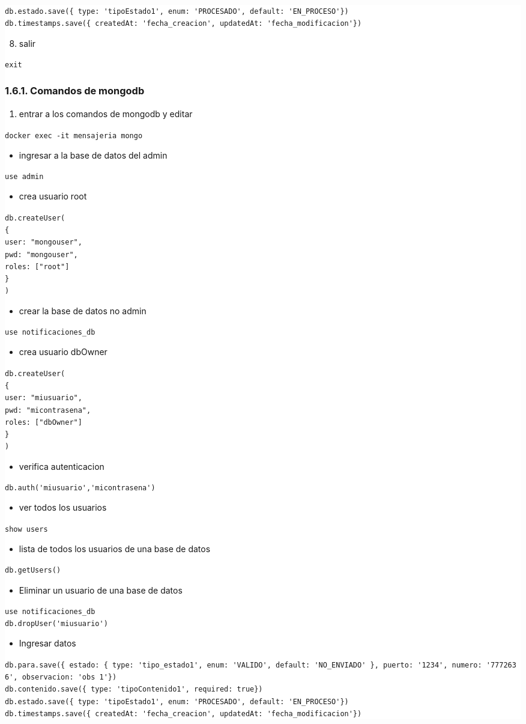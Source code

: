 ```console
db.estado.save({ type: 'tipoEstado1', enum: 'PROCESADO', default: 'EN_PROCESO'})
db.timestamps.save({ createdAt: 'fecha_creacion', updatedAt: 'fecha_modificacion'})
```
8. salir
```console
exit
```
### 1.6.1. Comandos de mongodb
1. entrar a los comandos de mongodb y editar
```console
docker exec -it mensajeria mongo
```
- ingresar a la base de datos del admin
```console
use admin
```
- crea usuario root
```console
db.createUser(
{
user: "mongouser",
pwd: "mongouser",
roles: ["root"]
}
)
```
- crear la base de datos no admin
```console
use notificaciones_db
```
- crea usuario dbOwner
```console
db.createUser(
{
user: "miusuario",
pwd: "micontrasena",
roles: ["dbOwner"]
}
)
```
- verifica autenticacion
```console
db.auth('miusuario','micontrasena')
```
- ver todos los usuarios
```console
show users
```
- lista de todos los usuarios de una base de datos
```console
db.getUsers()
```
- Eliminar un usuario de una base de datos
```console
use notificaciones_db
db.dropUser('miusuario')
```
- Ingresar datos
```console
db.para.save({ estado: { type: 'tipo_estado1', enum: 'VALIDO', default: 'NO_ENVIADO' }, puerto: '1234', numero: '7772636', observacion: 'obs 1'})
db.contenido.save({ type: 'tipoContenido1', required: true})
db.estado.save({ type: 'tipoEstado1', enum: 'PROCESADO', default: 'EN_PROCESO'})
db.timestamps.save({ createdAt: 'fecha_creacion', updatedAt: 'fecha_modificacion'})
```
